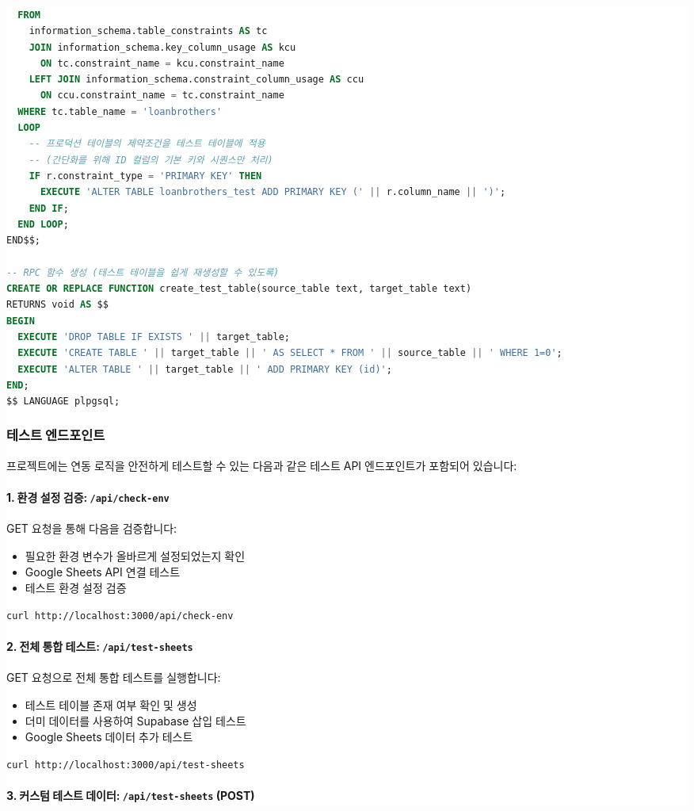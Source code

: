 ```sql
  FROM
    information_schema.table_constraints AS tc
    JOIN information_schema.key_column_usage AS kcu
      ON tc.constraint_name = kcu.constraint_name
    LEFT JOIN information_schema.constraint_column_usage AS ccu
      ON ccu.constraint_name = tc.constraint_name
  WHERE tc.table_name = 'loanbrothers'
  LOOP
    -- 프로덕션 테이블의 제약조건을 테스트 테이블에 적용
    -- (간단화를 위해 ID 컬럼의 기본 키와 시퀀스만 처리)
    IF r.constraint_type = 'PRIMARY KEY' THEN
      EXECUTE 'ALTER TABLE loanbrothers_test ADD PRIMARY KEY (' || r.column_name || ')';
    END IF;
  END LOOP;
END$$;

-- RPC 함수 생성 (테스트 테이블을 쉽게 재생성할 수 있도록)
CREATE OR REPLACE FUNCTION create_test_table(source_table text, target_table text)
RETURNS void AS $$
BEGIN
  EXECUTE 'DROP TABLE IF EXISTS ' || target_table;
  EXECUTE 'CREATE TABLE ' || target_table || ' AS SELECT * FROM ' || source_table || ' WHERE 1=0';
  EXECUTE 'ALTER TABLE ' || target_table || ' ADD PRIMARY KEY (id)';
END;
$$ LANGUAGE plpgsql;
```

### 테스트 엔드포인트

프로젝트에는 연동 로직을 안전하게 테스트할 수 있는 다음과 같은 테스트 API 엔드포인트가 포함되어 있습니다:

#### 1. 환경 설정 검증: `/api/check-env`

GET 요청을 통해 다음을 검증합니다:
- 필요한 환경 변수가 올바르게 설정되었는지 확인
- Google Sheets API 연결 테스트
- 테스트 환경 설정 검증

```bash
curl http://localhost:3000/api/check-env
```

#### 2. 전체 통합 테스트: `/api/test-sheets`

GET 요청으로 전체 통합 테스트를 실행합니다:
- 테스트 테이블 존재 여부 확인 및 생성
- 더미 데이터를 사용하여 Supabase 삽입 테스트
- Google Sheets 데이터 추가 테스트

```bash
curl http://localhost:3000/api/test-sheets
```

#### 3. 커스텀 테스트 데이터: `/api/test-sheets` (POST)
